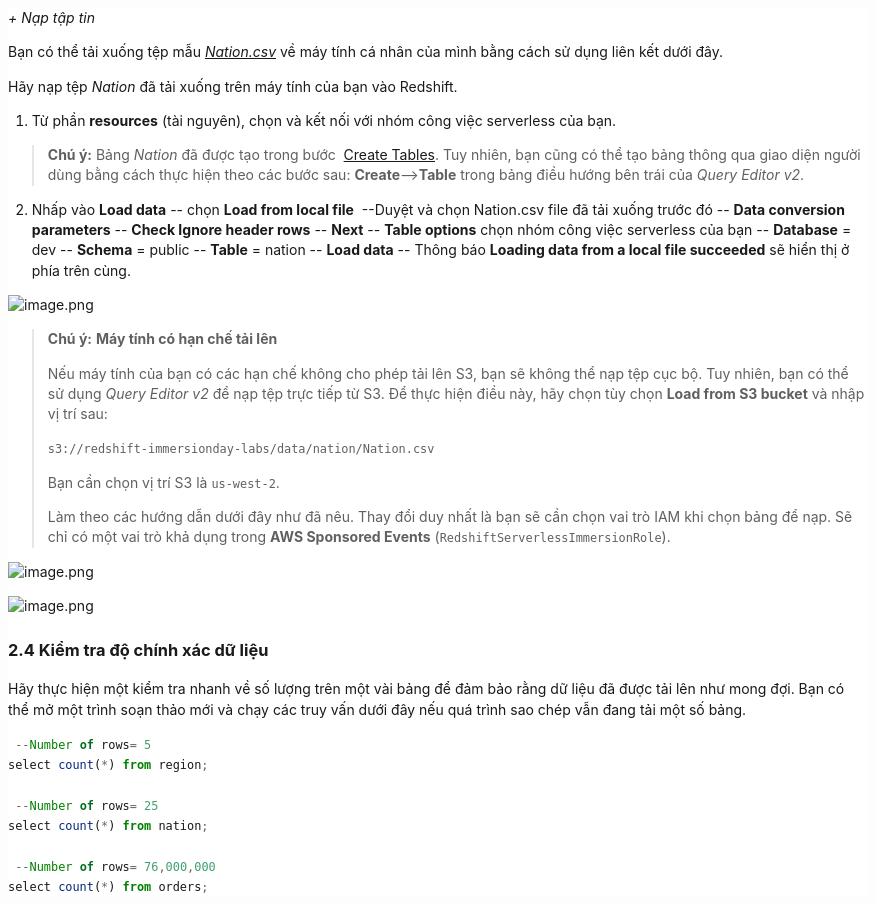 *+ Nạp tập tin*

Bạn có thể tải xuống tệp mẫu [*Nation.csv*](https://redshift-immersionday-labs.s3.us-west-2.amazonaws.com/data/nation/Nation.csv) về máy tính cá nhân của mình bằng cách sử dụng liên kết dưới đây.

Hãy nạp tệp *Nation* đã tải xuống trên máy tính của bạn vào Redshift.

1. Từ phần **resources** (tài nguyên), chọn và kết nối với nhóm công việc serverless của bạn.

> **Chú ý:**
> Bảng *Nation* đã được tạo trong bước  [Create Tables](https://catalog.us-east-1.prod.workshops.aws/workshops/9f29cdba-66c0-445e-8cbb-28a092cb5ba7/en-US/lab2#create-tables). Tuy nhiên, bạn cũng có thể tạo bảng thông qua giao diện người dùng bằng cách thực hiện theo các bước sau: **Create**-->**Table** trong bảng điều hướng bên trái của *Query Editor v2*.

2. Nhấp vào **Load data** -- chọn **Load from local file**  --Duyệt và chọn Nation.csv file đã tải xuống trước đó -- **Data conversion parameters** -- **Check Ignore header rows** -- **Next** -- **Table options** chọn nhóm công việc serverless của bạn -- **Database** = dev -- **Schema** = public -- **Table** = nation -- **Load data** -- Thông báo **Loading data from a local file succeeded**  sẽ hiển thị ở phía trên cùng.

![image.png](/images/2/2-82.png)

> **Chú ý:** **Máy tính có hạn chế tải lên**
> 
> Nếu máy tính của bạn có các hạn chế không cho phép tải lên S3, bạn sẽ không thể nạp tệp cục bộ. Tuy nhiên, bạn có thể sử dụng *Query Editor v2* để nạp tệp trực tiếp từ S3. Để thực hiện điều này, hãy chọn tùy chọn **Load from S3 bucket** và nhập vị trí sau:
> 
> `s3://redshift-immersionday-labs/data/nation/Nation.csv`
> 
> Bạn cần chọn vị trí S3 là `us-west-2`.
> 
> Làm theo các hướng dẫn dưới đây như đã nêu. Thay đổi duy nhất là bạn sẽ cần chọn vai trò IAM khi chọn bảng để nạp. Sẽ chỉ có một vai trò khả dụng trong **AWS Sponsored Events** (`RedshiftServerlessImmersionRole`).

![image.png](/images/2/2-91.png)

![image.png](/images/2/2-101.png)

### **2.4 Kiểm tra độ chính xác dữ liệu**

Hãy thực hiện một kiểm tra nhanh về số lượng trên một vài bảng để đảm bảo rằng dữ liệu đã được tải lên như mong đợi. Bạn có thể mở một trình soạn thảo mới và chạy các truy vấn dưới đây nếu quá trình sao chép vẫn đang tải một số bảng.

```jsx
 --Number of rows= 5
select count(*) from region;

 --Number of rows= 25
select count(*) from nation;

 --Number of rows= 76,000,000
select count(*) from orders;
```
